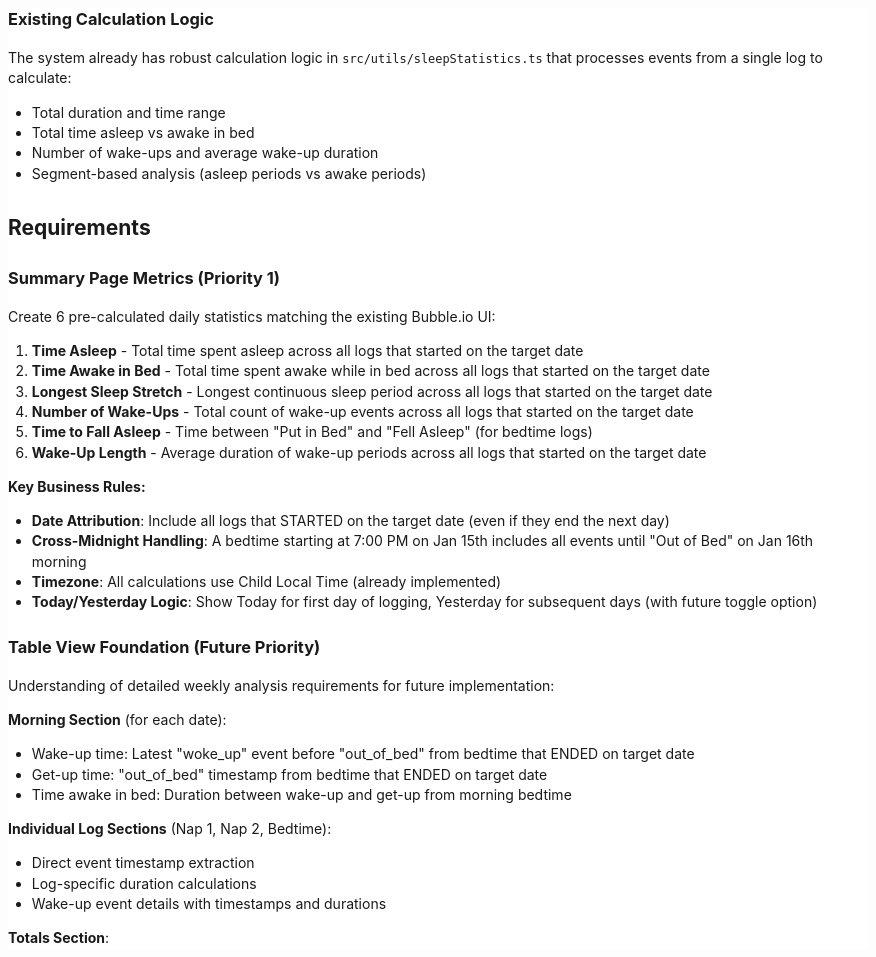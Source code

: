 ### Existing Calculation Logic

The system already has robust calculation logic in `src/utils/sleepStatistics.ts` that processes events from a single log to calculate:

- Total duration and time range
- Total time asleep vs awake in bed
- Number of wake-ups and average wake-up duration
- Segment-based analysis (asleep periods vs awake periods)

## Requirements

### Summary Page Metrics (Priority 1)

Create 6 pre-calculated daily statistics matching the existing Bubble.io UI:

1. **Time Asleep** - Total time spent asleep across all logs that started on the target date
2. **Time Awake in Bed** - Total time spent awake while in bed across all logs that started on the target date
3. **Longest Sleep Stretch** - Longest continuous sleep period across all logs that started on the target date
4. **Number of Wake-Ups** - Total count of wake-up events across all logs that started on the target date
5. **Time to Fall Asleep** - Time between "Put in Bed" and "Fell Asleep" (for bedtime logs)
6. **Wake-Up Length** - Average duration of wake-up periods across all logs that started on the target date

**Key Business Rules:**

- **Date Attribution**: Include all logs that STARTED on the target date (even if they end the next day)
- **Cross-Midnight Handling**: A bedtime starting at 7:00 PM on Jan 15th includes all events until "Out of Bed" on Jan 16th morning
- **Timezone**: All calculations use Child Local Time (already implemented)
- **Today/Yesterday Logic**: Show Today for first day of logging, Yesterday for subsequent days (with future toggle option)

### Table View Foundation (Future Priority)

Understanding of detailed weekly analysis requirements for future implementation:

**Morning Section** (for each date):

- Wake-up time: Latest "woke_up" event before "out_of_bed" from bedtime that ENDED on target date
- Get-up time: "out_of_bed" timestamp from bedtime that ENDED on target date
- Time awake in bed: Duration between wake-up and get-up from morning bedtime

**Individual Log Sections** (Nap 1, Nap 2, Bedtime):

- Direct event timestamp extraction
- Log-specific duration calculations
- Wake-up event details with timestamps and durations

**Totals Section**:

